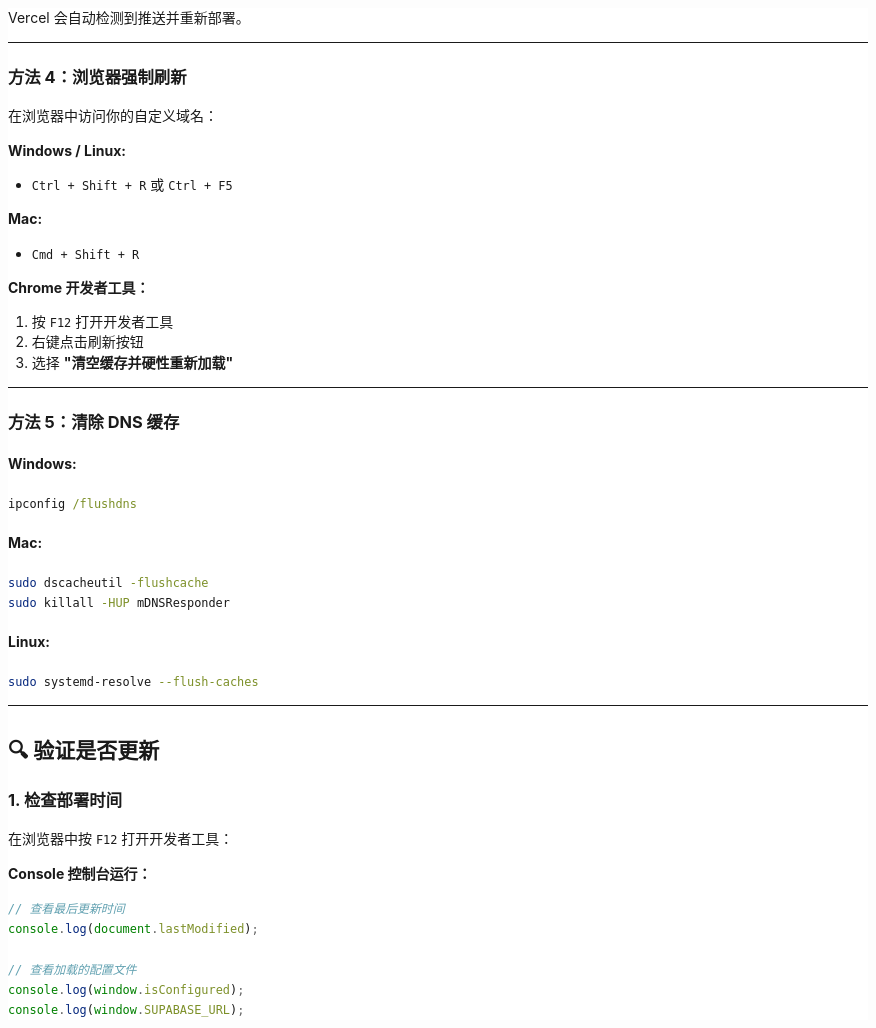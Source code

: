 Vercel 会自动检测到推送并重新部署。

---

### 方法 4：浏览器强制刷新

在浏览器中访问你的自定义域名：

**Windows / Linux:**
- `Ctrl + Shift + R` 或 `Ctrl + F5`

**Mac:**
- `Cmd + Shift + R`

**Chrome 开发者工具：**
1. 按 `F12` 打开开发者工具
2. 右键点击刷新按钮
3. 选择 **"清空缓存并硬性重新加载"**

---

### 方法 5：清除 DNS 缓存

#### Windows:
```cmd
ipconfig /flushdns
```

#### Mac:
```bash
sudo dscacheutil -flushcache
sudo killall -HUP mDNSResponder
```

#### Linux:
```bash
sudo systemd-resolve --flush-caches
```

---

## 🔍 验证是否更新

### 1. 检查部署时间

在浏览器中按 `F12` 打开开发者工具：

**Console 控制台运行：**
```javascript
// 查看最后更新时间
console.log(document.lastModified);

// 查看加载的配置文件
console.log(window.isConfigured);
console.log(window.SUPABASE_URL);
```
